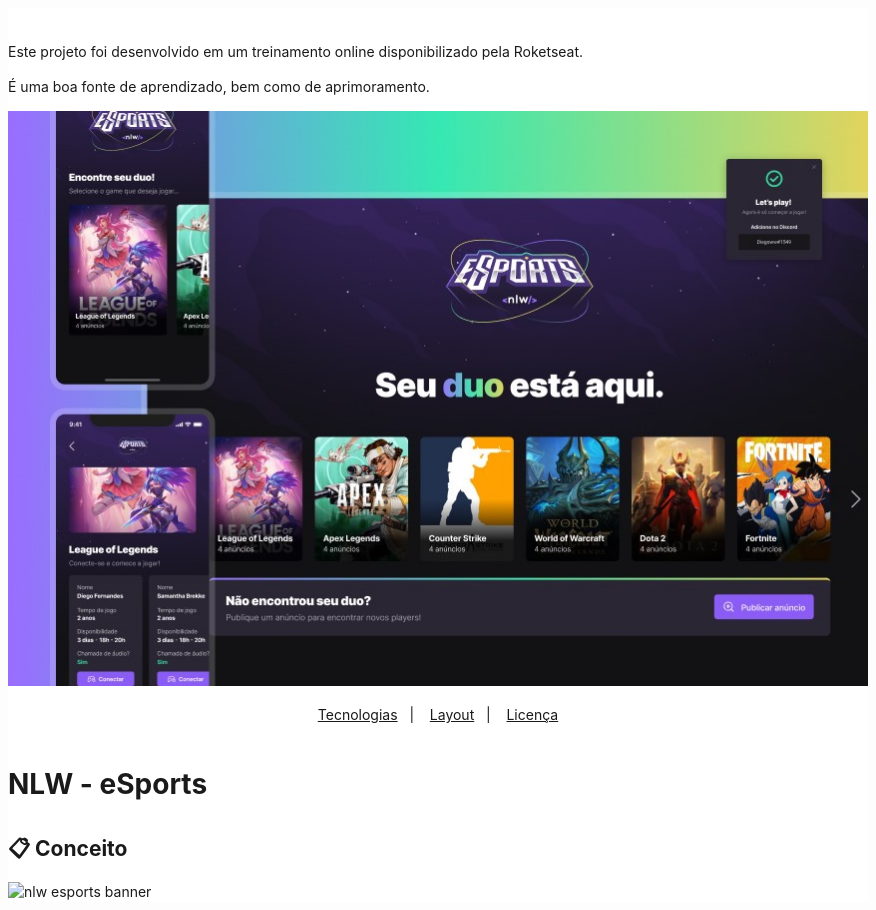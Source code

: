 <p align="center">
  <img alt="" src=".github/capa.png" width="100%">
</p>

Este projeto foi desenvolvido em um treinamento online disponibilizado pela Roketseat.

É uma boa fonte de aprendizado, bem como de aprimoramento.


<img src="./assets/img/app-preview.jpeg">

<p align="center">
  <a href="#-tecnologias">Tecnologias</a>&nbsp;&nbsp;&nbsp;|&nbsp;&nbsp;&nbsp;
  <a href="#-layout">Layout</a>&nbsp;&nbsp;&nbsp;|&nbsp;&nbsp;&nbsp;
  <a href="#memo-licença">Licença</a>
</p>

# NLW - eSports

## 📋 Conceito
![nlw esports banner](././.github/nlw-esports-banner.png)
